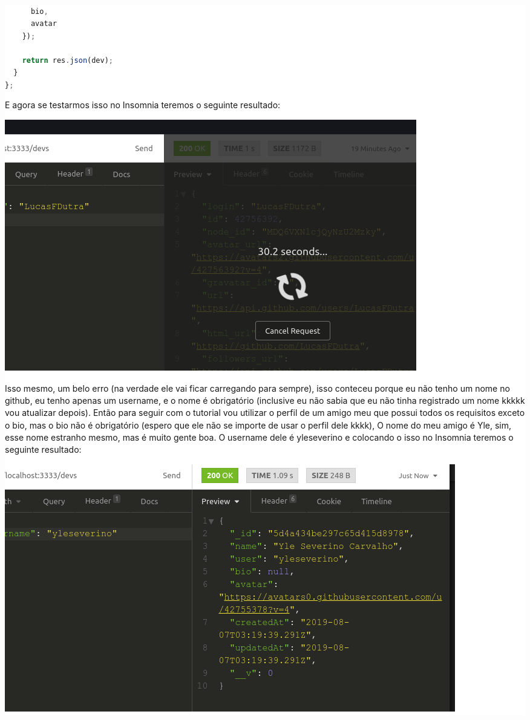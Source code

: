```JavaScript
      bio,
      avatar
    });

    return res.json(dev);
  }
};
```

E agora se testarmos isso no Insomnia teremos o seguinte resultado:

<img src='./Readme_imagens/Figura_21.png' />

Isso mesmo, um belo erro (na verdade ele vai ficar carregando para sempre), isso conteceu porque eu não tenho um nome no github, eu tenho apenas um username, e o nome é obrigatório (inclusive eu não sabia que eu não tinha registrado um nome kkkkk vou atualizar depois). Então para seguir com o tutorial vou utilizar o perfil de um amigo meu que possui todos os requisitos exceto o bio, mas o bio não é obrigatório (espero que ele não se importe de usar o perfil dele kkkk), O nome do meu amigo é Yle, sim, esse nome estranho mesmo, mas é muito gente boa. O username dele é yleseverino e colocando o isso no Insomnia teremos o seguinte resultado:

<img src='./Readme_imagens/Figura_22.png' />
